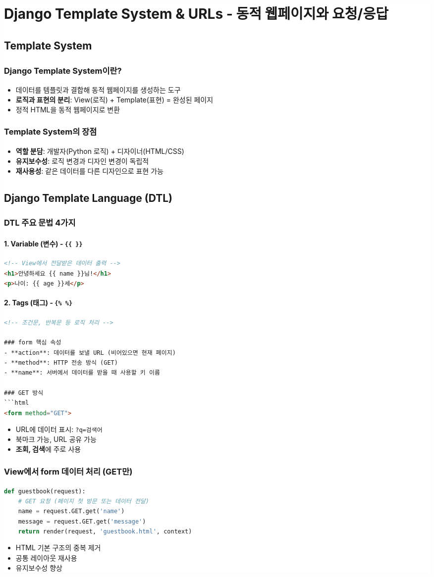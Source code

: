 # Django Template System & URLs - 동적 웹페이지와 요청/응답

## Template System

### Django Template System이란?
- 데이터를 템플릿과 결합해 동적 웹페이지를 생성하는 도구
- **로직과 표현의 분리**: View(로직) + Template(표현) = 완성된 페이지
- 정적 HTML을 동적 웹페이지로 변환

### Template System의 장점
- **역할 분담**: 개발자(Python 로직) + 디자이너(HTML/CSS)
- **유지보수성**: 로직 변경과 디자인 변경이 독립적
- **재사용성**: 같은 데이터를 다른 디자인으로 표현 가능

## Django Template Language (DTL)

### DTL 주요 문법 4가지

#### 1. Variable (변수) - `{{ }}`
```html
<!-- View에서 전달받은 데이터 출력 -->
<h1>안녕하세요 {{ name }}님!</h1>
<p>나이: {{ age }}세</p>
```

#### 2. Tags (태그) - `{% %}`
```html
<!-- 조건문, 반복문 등 로직 처리 -->

### form 핵심 속성
- **action**: 데이터를 보낼 URL (비어있으면 현재 페이지)
- **method**: HTTP 전송 방식 (GET)
- **name**: 서버에서 데이터를 받을 때 사용할 키 이름

### GET 방식
```html
<form method="GET">
```
- URL에 데이터 표시: `?q=검색어`
- 북마크 가능, URL 공유 가능
- **조회, 검색**에 주로 사용

### View에서 form 데이터 처리 (GET만)
```python
def guestbook(request):
    # GET 요청 (페이지 첫 방문 또는 데이터 전달)
    name = request.GET.get('name')
    message = request.GET.get('message')
    return render(request, 'guestbook.html', context)
```
- HTML 기본 구조의 중복 제거
- 공통 레이아웃 재사용
- 유지보수성 향상
